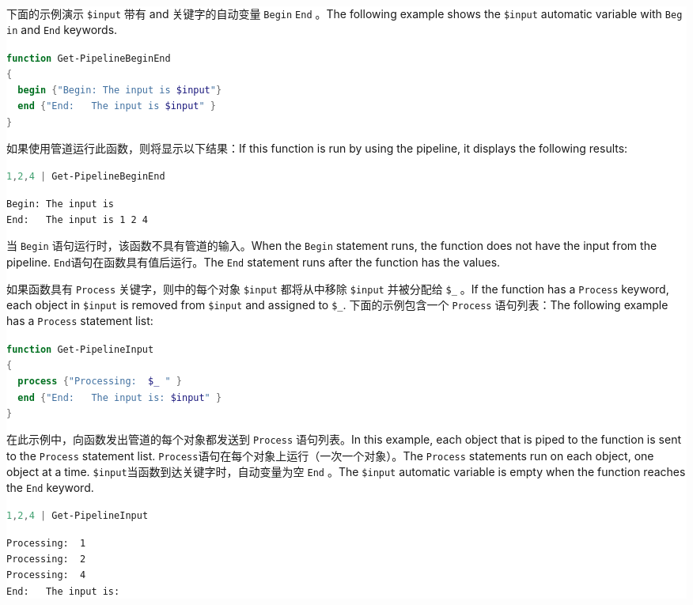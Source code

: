 <span data-ttu-id="a7917-218">下面的示例演示 `$input` 带有 and 关键字的自动变量 `Begin` `End` 。</span><span class="sxs-lookup"><span data-stu-id="a7917-218">The following example shows the `$input` automatic variable with `Begin` and `End` keywords.</span></span>

```powershell
function Get-PipelineBeginEnd
{
  begin {"Begin: The input is $input"}
  end {"End:   The input is $input" }
}
```

<span data-ttu-id="a7917-219">如果使用管道运行此函数，则将显示以下结果：</span><span class="sxs-lookup"><span data-stu-id="a7917-219">If this function is run by using the pipeline, it displays the following results:</span></span>

```powershell
1,2,4 | Get-PipelineBeginEnd
```

```Output
Begin: The input is
End:   The input is 1 2 4
```

<span data-ttu-id="a7917-220">当 `Begin` 语句运行时，该函数不具有管道的输入。</span><span class="sxs-lookup"><span data-stu-id="a7917-220">When the `Begin` statement runs, the function does not have the input from the pipeline.</span></span> <span data-ttu-id="a7917-221">`End`语句在函数具有值后运行。</span><span class="sxs-lookup"><span data-stu-id="a7917-221">The `End` statement runs after the function has the values.</span></span>

<span data-ttu-id="a7917-222">如果函数具有 `Process` 关键字，则中的每个对象 `$input` 都将从中移除 `$input` 并被分配给 `$_` 。</span><span class="sxs-lookup"><span data-stu-id="a7917-222">If the function has a `Process` keyword, each object in `$input` is removed from `$input` and assigned to `$_`.</span></span> <span data-ttu-id="a7917-223">下面的示例包含一个 `Process` 语句列表：</span><span class="sxs-lookup"><span data-stu-id="a7917-223">The following example has a `Process` statement list:</span></span>

```powershell
function Get-PipelineInput
{
  process {"Processing:  $_ " }
  end {"End:   The input is: $input" }
}
```

<span data-ttu-id="a7917-224">在此示例中，向函数发出管道的每个对象都发送到 `Process` 语句列表。</span><span class="sxs-lookup"><span data-stu-id="a7917-224">In this example, each object that is piped to the function is sent to the `Process` statement list.</span></span> <span data-ttu-id="a7917-225">`Process`语句在每个对象上运行（一次一个对象）。</span><span class="sxs-lookup"><span data-stu-id="a7917-225">The `Process` statements run on each object, one object at a time.</span></span> <span data-ttu-id="a7917-226">`$input`当函数到达关键字时，自动变量为空 `End` 。</span><span class="sxs-lookup"><span data-stu-id="a7917-226">The `$input` automatic variable is empty when the function reaches the `End` keyword.</span></span>

```powershell
1,2,4 | Get-PipelineInput
```

```Output
Processing:  1
Processing:  2
Processing:  4
End:   The input is:
```
